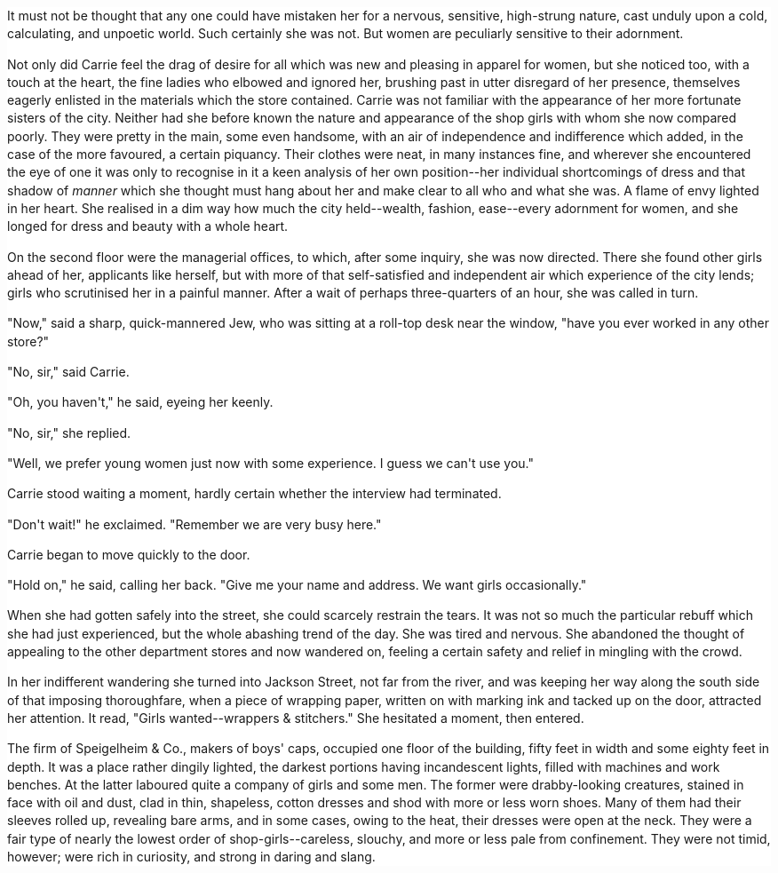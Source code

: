 It must not be thought that any one could have mistaken her for a nervous, sensitive, high-strung nature, cast unduly upon a cold, calculating, and unpoetic world. Such certainly she was not. But women are peculiarly sensitive to their adornment.

Not only did Carrie feel the drag of desire for all which was new and pleasing in apparel for women, but she noticed too, with a touch at the heart, the fine ladies who elbowed and ignored her, brushing past in utter disregard of her presence, themselves eagerly enlisted in the materials which the store contained. Carrie was not familiar with the appearance of her more fortunate sisters of the city. Neither had she before known the nature and appearance of the shop girls with whom she now compared poorly. They were pretty in the main, some even handsome, with an air of independence and indifference which added, in the case of the more favoured, a certain piquancy. Their clothes were neat, in many instances fine, and wherever she encountered the eye of one it was only to recognise in it a keen analysis of her own position--her individual shortcomings of dress and that shadow of _manner_ which she thought must hang about her and make clear to all who and what she was. A flame of envy lighted in her heart. She realised in a dim way how much the city held--wealth, fashion, ease--every adornment for women, and she longed for dress and beauty with a whole heart.

On the second floor were the managerial offices, to which, after some inquiry, she was now directed. There she found other girls ahead of her, applicants like herself, but with more of that self-satisfied and independent air which experience of the city lends; girls who scrutinised her in a painful manner. After a wait of perhaps three-quarters of an hour, she was called in turn.

"Now," said a sharp, quick-mannered Jew, who was sitting at a roll-top desk near the window, "have you ever worked in any other store?"

"No, sir," said Carrie.

"Oh, you haven't," he said, eyeing her keenly.

"No, sir," she replied.

"Well, we prefer young women just now with some experience. I guess we can't use you."

Carrie stood waiting a moment, hardly certain whether the interview had terminated.

"Don't wait!" he exclaimed. "Remember we are very busy here."

Carrie began to move quickly to the door.

"Hold on," he said, calling her back. "Give me your name and address. We want girls occasionally."

When she had gotten safely into the street, she could scarcely restrain the tears. It was not so much the particular rebuff which she had just experienced, but the whole abashing trend of the day. She was tired and nervous. She abandoned the thought of appealing to the other department stores and now wandered on, feeling a certain safety and relief in mingling with the crowd.

In her indifferent wandering she turned into Jackson Street, not far from the river, and was keeping her way along the south side of that imposing thoroughfare, when a piece of wrapping paper, written on with marking ink and tacked up on the door, attracted her attention. It read, "Girls wanted--wrappers &amp; stitchers." She hesitated a moment, then entered.

The firm of Speigelheim &amp; Co., makers of boys' caps, occupied one floor of the building, fifty feet in width and some eighty feet in depth. It was a place rather dingily lighted, the darkest portions having incandescent lights, filled with machines and work benches. At the latter laboured quite a company of girls and some men. The former were drabby-looking creatures, stained in face with oil and dust, clad in thin, shapeless, cotton dresses and shod with more or less worn shoes. Many of them had their sleeves rolled up, revealing bare arms, and in some cases, owing to the heat, their dresses were open at the neck. They were a fair type of nearly the lowest order of shop-girls--careless, slouchy, and more or less pale from confinement. They were not timid, however; were rich in curiosity, and strong in daring and slang.
